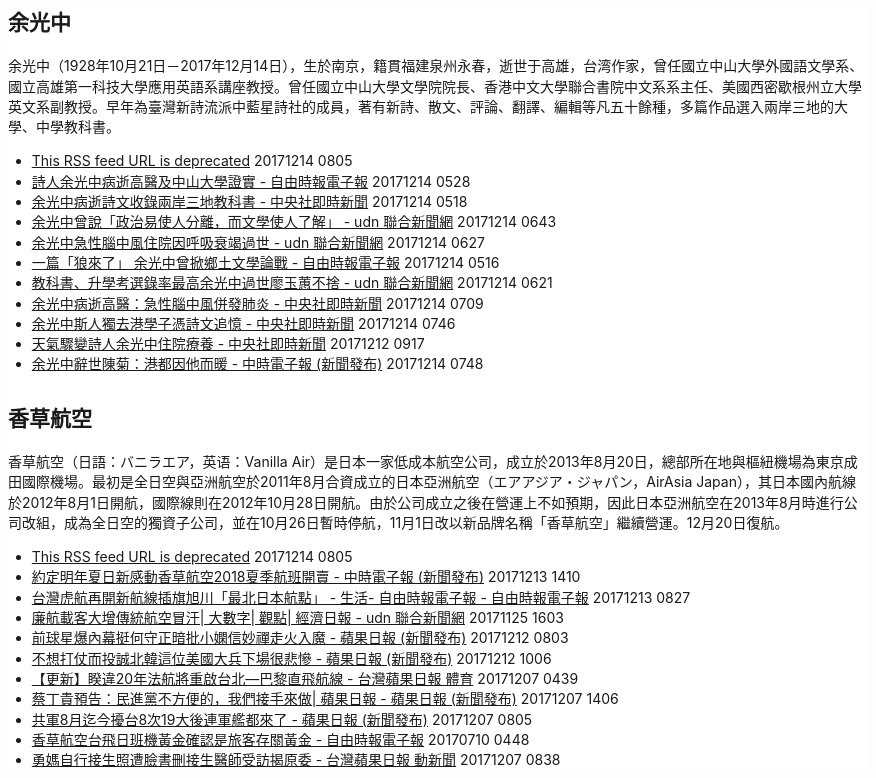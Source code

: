 ## 余光中

余光中（1928年10月21日－2017年12月14日），生於南京，籍貫福建泉州永春，逝世于高雄，台湾作家，曾任國立中山大學外國語文學系、國立高雄第一科技大學應用英語系講座教授。曾任國立中山大學文學院院長、香港中文大學聯合書院中文系系主任、美國西密歇根州立大學英文系副教授。早年為臺灣新詩流派中藍星詩社的成員，著有新詩、散文、評論、翻譯、編輯等凡五十餘種，多篇作品選入兩岸三地的大學、中學教科書。
- [This RSS feed URL is deprecated](0 "This RSS feed URL is deprecated") 20171214 0805
- [詩人余光中病逝高醫及中山大學證實 - 自由時報電子報](http://news.ltn.com.tw/news/life/breakingnews/2283039 "詩人余光中病逝高醫及中山大學證實 - 自由時報電子報") 20171214 0528
- [余光中病逝詩文收錄兩岸三地教科書 - 中央社即時新聞](http://www.cna.com.tw/news/firstnews/201712145011-1.aspx "余光中病逝詩文收錄兩岸三地教科書 - 中央社即時新聞") 20171214 0518
- [余光中曾說「政治易使人分離，而文學使人了解」 - udn 聯合新聞網](https://udn.com/news/story/11311/2874681 "余光中曾說「政治易使人分離，而文學使人了解」 - udn 聯合新聞網") 20171214 0643
- [余光中急性腦中風住院因呼吸衰竭過世 - udn 聯合新聞網](https://udn.com/news/story/7314/2874849 "余光中急性腦中風住院因呼吸衰竭過世 - udn 聯合新聞網") 20171214 0627
- [一篇「狼來了」 余光中曾掀鄉土文學論戰 - 自由時報電子報](http://news.ltn.com.tw/news/life/breakingnews/2283014 "一篇「狼來了」 余光中曾掀鄉土文學論戰 - 自由時報電子報") 20171214 0516
- [教科書、升學考選錄率最高余光中過世廖玉蕙不捨 - udn 聯合新聞網](https://udn.com/news/story/7266/2874829 "教科書、升學考選錄率最高余光中過世廖玉蕙不捨 - udn 聯合新聞網") 20171214 0621
- [余光中病逝高醫：急性腦中風併發肺炎 - 中央社即時新聞](http://www.cna.com.tw/news/ahel/201712140193-1.aspx "余光中病逝高醫：急性腦中風併發肺炎 - 中央社即時新聞") 20171214 0709
- [余光中斯人獨去港學子憑詩文追憶 - 中央社即時新聞](http://www.cna.com.tw/news/acul/201712140211-1.aspx "余光中斯人獨去港學子憑詩文追憶 - 中央社即時新聞") 20171214 0746
- [天氣驟變詩人余光中住院療養 - 中央社即時新聞](http://www.cna.com.tw/news/firstnews/201712125005-1.aspx "天氣驟變詩人余光中住院療養 - 中央社即時新聞") 20171212 0917
- [余光中辭世陳菊：港都因他而暖 - 中時電子報 (新聞發布)](http://www.chinatimes.com/realtimenews/20171214004122-260407 "余光中辭世陳菊：港都因他而暖 - 中時電子報 (新聞發布)") 20171214 0748

## 香草航空

香草航空（日語：バニラエア，英语：Vanilla Air）是日本一家低成本航空公司，成立於2013年8月20日，總部所在地與樞紐機場為東京成田國際機場。最初是全日空與亞洲航空於2011年8月合資成立的日本亞洲航空（エアアジア・ジャパン，AirAsia Japan），其日本國內航線於2012年8月1日開航，國際線則在2012年10月28日開航。由於公司成立之後在營運上不如預期，因此日本亞洲航空在2013年8月時進行公司改組，成為全日空的獨資子公司，並在10月26日暫時停航，11月1日改以新品牌名稱「香草航空」繼續營運。12月20日復航。
- [This RSS feed URL is deprecated](0 "This RSS feed URL is deprecated") 20171214 0805
- [約定明年夏日新感動香草航空2018夏季航班開賣 - 中時電子報 (新聞發布)](http://www.chinatimes.com/realtimenews/20171213005661-260410 "約定明年夏日新感動香草航空2018夏季航班開賣 - 中時電子報 (新聞發布)") 20171213 1410
- [台灣虎航再開新航線插旗旭川「最北日本航點」 - 生活- 自由時報電子報 - 自由時報電子報](http://news.ltn.com.tw/news/life/breakingnews/2282134 "台灣虎航再開新航線插旗旭川「最北日本航點」 - 生活- 自由時報電子報 - 自由時報電子報") 20171213 0827
- [廉航載客大增傳統航空冒汗| 大數字| 觀點| 經濟日報 - udn 聯合新聞網](https://money.udn.com/money/story/8888/2839884 "廉航載客大增傳統航空冒汗| 大數字| 觀點| 經濟日報 - udn 聯合新聞網") 20171125 1603
- [前球星爆內幕挺何守正暗批小嫻信妙禪走火入魔 - 蘋果日報 (新聞發布)](https://tw.appledaily.com/new/realtime/20171212/1258006/ "前球星爆內幕挺何守正暗批小嫻信妙禪走火入魔 - 蘋果日報 (新聞發布)") 20171212 0803
- [不想打仗而投誠北韓這位美國大兵下場很悲慘 - 蘋果日報 (新聞發布)](https://tw.appledaily.com/new/realtime/20171212/1257933/ "不想打仗而投誠北韓這位美國大兵下場很悲慘 - 蘋果日報 (新聞發布)") 20171212 1006
- [【更新】睽違20年法航將重啟台北—巴黎直飛航線 - 台灣蘋果日報 體育](https://tw.appledaily.com/new/realtime/20171207/1255076/ "【更新】睽違20年法航將重啟台北—巴黎直飛航線 - 台灣蘋果日報 體育") 20171207 0439
- [蔡丁貴預告：民進黨不方便的，我們接手來做| 蘋果日報 - 蘋果日報 (新聞發布)](https://tw.appledaily.com/new/realtime/20171207/1255492/ "蔡丁貴預告：民進黨不方便的，我們接手來做| 蘋果日報 - 蘋果日報 (新聞發布)") 20171207 1406
- [共軍8月迄今擾台8次19大後連軍艦都來了 - 蘋果日報 (新聞發布)](https://tw.appledaily.com/new/realtime/20171207/1255237/ "共軍8月迄今擾台8次19大後連軍艦都來了 - 蘋果日報 (新聞發布)") 20171207 0805
- [香草航空台飛日班機黃金確認是旅客存關黃金 - 自由時報電子報](http://news.ltn.com.tw/news/society/breakingnews/2126920 "香草航空台飛日班機黃金確認是旅客存關黃金 - 自由時報電子報") 20170710 0448
- [勇媽自行接生照遭臉書刪接生醫師受訪揭原委 - 台灣蘋果日報 動新聞](https://tw.appledaily.com/new/realtime/20171207/1255240/ "勇媽自行接生照遭臉書刪接生醫師受訪揭原委 - 台灣蘋果日報 動新聞") 20171207 0838
